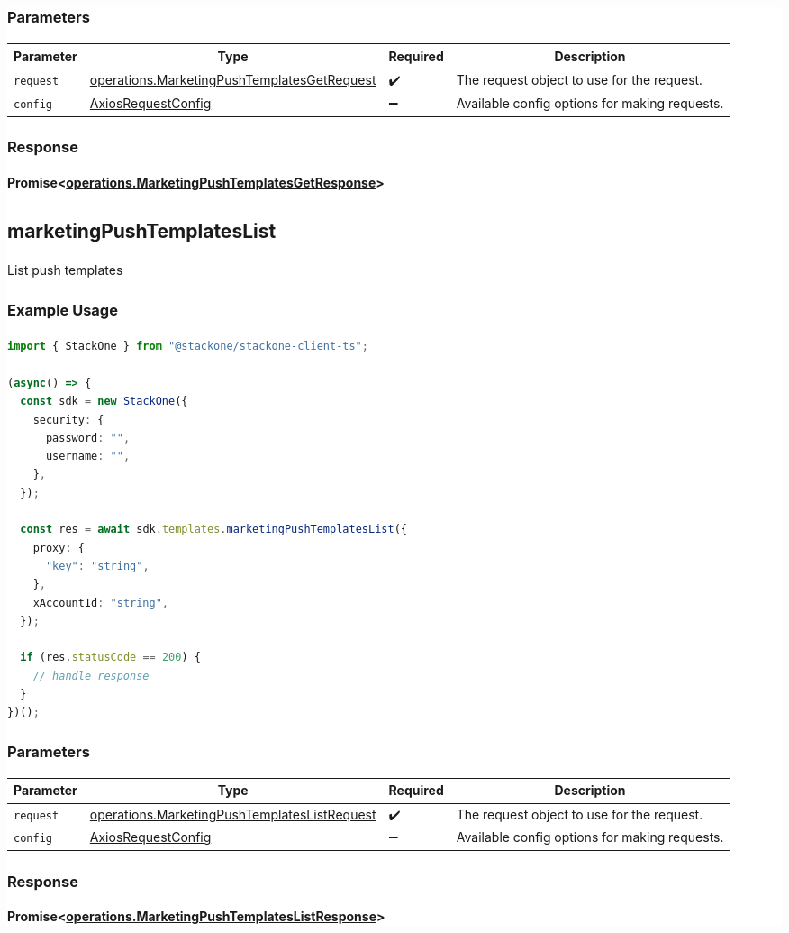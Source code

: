 ### Parameters

| Parameter                                                                                                  | Type                                                                                                       | Required                                                                                                   | Description                                                                                                |
| ---------------------------------------------------------------------------------------------------------- | ---------------------------------------------------------------------------------------------------------- | ---------------------------------------------------------------------------------------------------------- | ---------------------------------------------------------------------------------------------------------- |
| `request`                                                                                                  | [operations.MarketingPushTemplatesGetRequest](../../models/operations/marketingpushtemplatesgetrequest.md) | :heavy_check_mark:                                                                                         | The request object to use for the request.                                                                 |
| `config`                                                                                                   | [AxiosRequestConfig](https://axios-http.com/docs/req_config)                                               | :heavy_minus_sign:                                                                                         | Available config options for making requests.                                                              |


### Response

**Promise<[operations.MarketingPushTemplatesGetResponse](../../models/operations/marketingpushtemplatesgetresponse.md)>**


## marketingPushTemplatesList

List push templates

### Example Usage

```typescript
import { StackOne } from "@stackone/stackone-client-ts";

(async() => {
  const sdk = new StackOne({
    security: {
      password: "",
      username: "",
    },
  });

  const res = await sdk.templates.marketingPushTemplatesList({
    proxy: {
      "key": "string",
    },
    xAccountId: "string",
  });

  if (res.statusCode == 200) {
    // handle response
  }
})();
```

### Parameters

| Parameter                                                                                                    | Type                                                                                                         | Required                                                                                                     | Description                                                                                                  |
| ------------------------------------------------------------------------------------------------------------ | ------------------------------------------------------------------------------------------------------------ | ------------------------------------------------------------------------------------------------------------ | ------------------------------------------------------------------------------------------------------------ |
| `request`                                                                                                    | [operations.MarketingPushTemplatesListRequest](../../models/operations/marketingpushtemplateslistrequest.md) | :heavy_check_mark:                                                                                           | The request object to use for the request.                                                                   |
| `config`                                                                                                     | [AxiosRequestConfig](https://axios-http.com/docs/req_config)                                                 | :heavy_minus_sign:                                                                                           | Available config options for making requests.                                                                |


### Response

**Promise<[operations.MarketingPushTemplatesListResponse](../../models/operations/marketingpushtemplateslistresponse.md)>**

